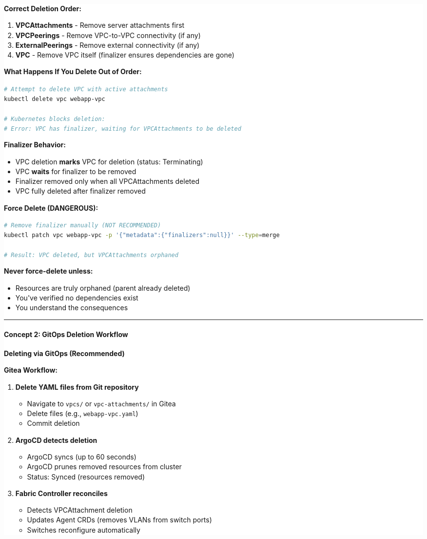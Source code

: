 **Correct Deletion Order:**

1. **VPCAttachments** - Remove server attachments first
2. **VPCPeerings** - Remove VPC-to-VPC connectivity (if any)
3. **ExternalPeerings** - Remove external connectivity (if any)
4. **VPC** - Remove VPC itself (finalizer ensures dependencies are gone)

**What Happens If You Delete Out of Order:**

```bash
# Attempt to delete VPC with active attachments
kubectl delete vpc webapp-vpc

# Kubernetes blocks deletion:
# Error: VPC has finalizer, waiting for VPCAttachments to be deleted
```

**Finalizer Behavior:**
- VPC deletion **marks** VPC for deletion (status: Terminating)
- VPC **waits** for finalizer to be removed
- Finalizer removed only when all VPCAttachments deleted
- VPC fully deleted after finalizer removed

**Force Delete (DANGEROUS):**

```bash
# Remove finalizer manually (NOT RECOMMENDED)
kubectl patch vpc webapp-vpc -p '{"metadata":{"finalizers":null}}' --type=merge

# Result: VPC deleted, but VPCAttachments orphaned
```

**Never force-delete unless:**
- Resources are truly orphaned (parent already deleted)
- You've verified no dependencies exist
- You understand the consequences

---

#### Concept 2: GitOps Deletion Workflow

**Deleting via GitOps (Recommended)**

**Gitea Workflow:**

1. **Delete YAML files from Git repository**
   - Navigate to `vpcs/` or `vpc-attachments/` in Gitea
   - Delete files (e.g., `webapp-vpc.yaml`)
   - Commit deletion

2. **ArgoCD detects deletion**
   - ArgoCD syncs (up to 60 seconds)
   - ArgoCD prunes removed resources from cluster
   - Status: Synced (resources removed)

3. **Fabric Controller reconciles**
   - Detects VPCAttachment deletion
   - Updates Agent CRDs (removes VLANs from switch ports)
   - Switches reconfigure automatically
